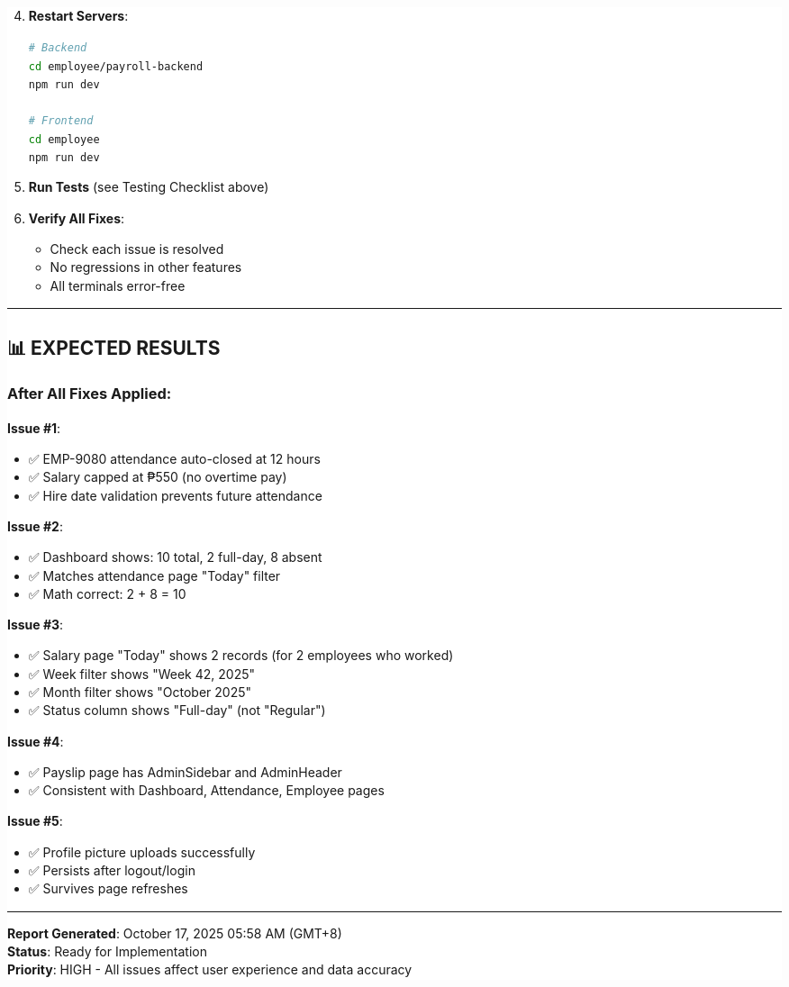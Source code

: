 4. **Restart Servers**:
   ```bash
   # Backend
   cd employee/payroll-backend
   npm run dev

   # Frontend
   cd employee
   npm run dev
   ```

5. **Run Tests** (see Testing Checklist above)

6. **Verify All Fixes**:
   - Check each issue is resolved
   - No regressions in other features
   - All terminals error-free

---

## 📊 EXPECTED RESULTS

### After All Fixes Applied:

**Issue #1**:
- ✅ EMP-9080 attendance auto-closed at 12 hours
- ✅ Salary capped at ₱550 (no overtime pay)
- ✅ Hire date validation prevents future attendance

**Issue #2**:
- ✅ Dashboard shows: 10 total, 2 full-day, 8 absent
- ✅ Matches attendance page "Today" filter
- ✅ Math correct: 2 + 8 = 10

**Issue #3**:
- ✅ Salary page "Today" shows 2 records (for 2 employees who worked)
- ✅ Week filter shows "Week 42, 2025"
- ✅ Month filter shows "October 2025"
- ✅ Status column shows "Full-day" (not "Regular")

**Issue #4**:
- ✅ Payslip page has AdminSidebar and AdminHeader
- ✅ Consistent with Dashboard, Attendance, Employee pages

**Issue #5**:
- ✅ Profile picture uploads successfully
- ✅ Persists after logout/login
- ✅ Survives page refreshes

---

**Report Generated**: October 17, 2025 05:58 AM (GMT+8)  
**Status**: Ready for Implementation  
**Priority**: HIGH - All issues affect user experience and data accuracy
